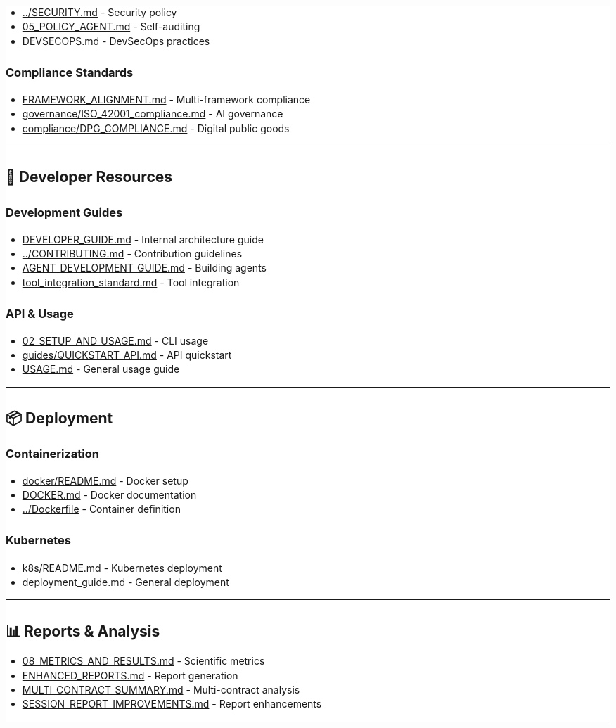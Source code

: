 - [../SECURITY.md](../SECURITY.md) - Security policy
- [05_POLICY_AGENT.md](05_POLICY_AGENT.md) - Self-auditing
- [DEVSECOPS.md](DEVSECOPS.md) - DevSecOps practices

### Compliance Standards

- [FRAMEWORK_ALIGNMENT.md](FRAMEWORK_ALIGNMENT.md) - Multi-framework compliance
- [governance/ISO_42001_compliance.md](governance/ISO_42001_compliance.md) - AI governance
- [compliance/DPG_COMPLIANCE.md](compliance/DPG_COMPLIANCE.md) - Digital public goods

---

## 🔧 Developer Resources

### Development Guides

- [DEVELOPER_GUIDE.md](DEVELOPER_GUIDE.md) - Internal architecture guide
- [../CONTRIBUTING.md](../CONTRIBUTING.md) - Contribution guidelines
- [AGENT_DEVELOPMENT_GUIDE.md](AGENT_DEVELOPMENT_GUIDE.md) - Building agents
- [tool_integration_standard.md](tool_integration_standard.md) - Tool integration

### API & Usage

- [02_SETUP_AND_USAGE.md](02_SETUP_AND_USAGE.md) - CLI usage
- [guides/QUICKSTART_API.md](guides/QUICKSTART_API.md) - API quickstart
- [USAGE.md](USAGE.md) - General usage guide

---

## 📦 Deployment

### Containerization

- [docker/README.md](../docker/README.md) - Docker setup
- [DOCKER.md](DOCKER.md) - Docker documentation
- [../Dockerfile](../Dockerfile) - Container definition

### Kubernetes

- [k8s/README.md](../k8s/README.md) - Kubernetes deployment
- [deployment_guide.md](deployment_guide.md) - General deployment

---

## 📊 Reports & Analysis

- [08_METRICS_AND_RESULTS.md](08_METRICS_AND_RESULTS.md) - Scientific metrics
- [ENHANCED_REPORTS.md](ENHANCED_REPORTS.md) - Report generation
- [MULTI_CONTRACT_SUMMARY.md](MULTI_CONTRACT_SUMMARY.md) - Multi-contract analysis
- [SESSION_REPORT_IMPROVEMENTS.md](SESSION_REPORT_IMPROVEMENTS.md) - Report enhancements

---
